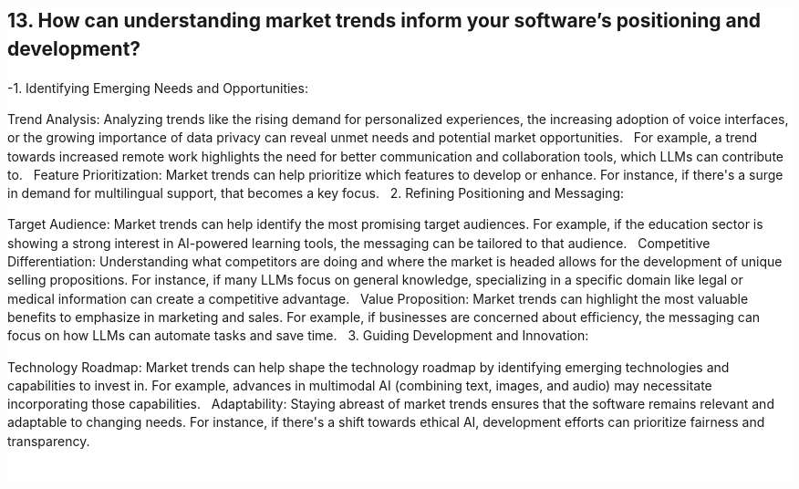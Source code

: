 ## 13. How can understanding market trends inform your software’s positioning and development?
-1. Identifying Emerging Needs and Opportunities:

Trend Analysis:
Analyzing trends like the rising demand for personalized experiences, the increasing adoption of voice interfaces, or the growing importance of data privacy can reveal unmet needs and potential market opportunities.   
For example, a trend towards increased remote work highlights the need for better communication and collaboration tools, which LLMs can contribute to.   
Feature Prioritization:
Market trends can help prioritize which features to develop or enhance. For instance, if there's a surge in demand for multilingual support, that becomes a key focus.   
2. Refining Positioning and Messaging:

Target Audience:
Market trends can help identify the most promising target audiences. For example, if the education sector is showing a strong interest in AI-powered learning tools, the messaging can be tailored to that audience.   
Competitive Differentiation:
Understanding what competitors are doing and where the market is headed allows for the development of unique selling propositions. For instance, if many LLMs focus on general knowledge, specializing in a specific domain like legal or medical information can create a competitive advantage.   
Value Proposition:
Market trends can highlight the most valuable benefits to emphasize in marketing and sales. For example, if businesses are concerned about efficiency, the messaging can focus on how LLMs can automate tasks and save time.   
3. Guiding Development and Innovation:

Technology Roadmap:
Market trends can help shape the technology roadmap by identifying emerging technologies and capabilities to invest in. For example, advances in multimodal AI (combining text, images, and audio) may necessitate incorporating those capabilities.   
Adaptability:
Staying abreast of market trends ensures that the software remains relevant and adaptable to changing needs. For instance, if there's a shift towards ethical AI, development efforts can prioritize fairness and transparency.

   

